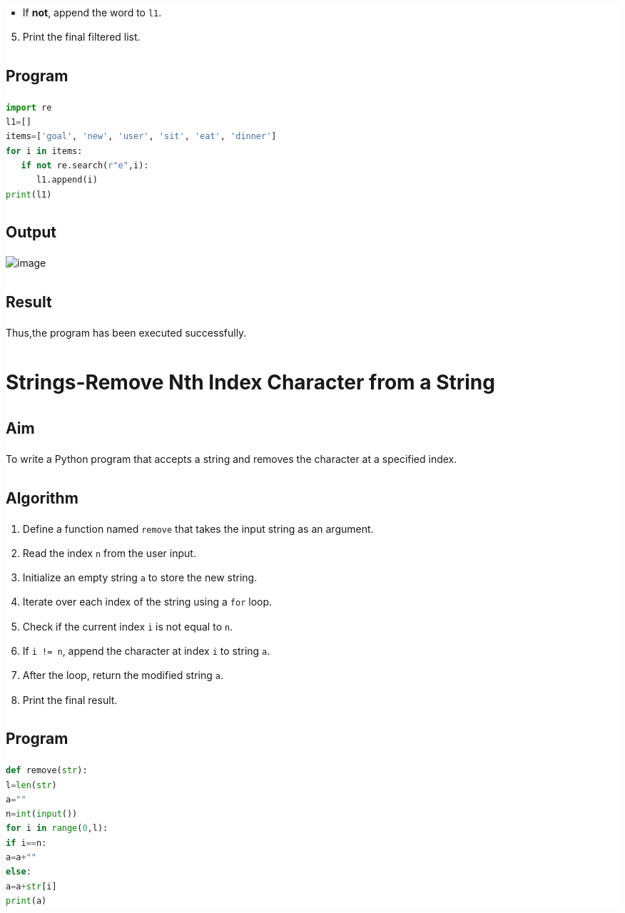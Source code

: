    - If **not**, append the word to `l1`.

5. Print the final filtered list.

##  Program
```python
import re
l1=[]
items=['goal', 'new', 'user', 'sit', 'eat', 'dinner'] 
for i in items:
   if not re.search(r"e",i):
      l1.append(i)
print(l1)
```
## Output

![image](https://github.com/user-attachments/assets/81efb6ee-4030-4118-8559-da2feb1cef69)

## Result

Thus,the program has been executed successfully.




#  Strings-Remove Nth Index Character from a String

##  Aim

To write a Python program that accepts a string and removes the character at a specified index.

##  Algorithm

1. Define a function named `remove` that takes the input string as an argument.

2. Read the index `n` from the user input.

3. Initialize an empty string `a` to store the new string.

4. Iterate over each index of the string using a `for` loop.

5. Check if the current index `i` is not equal to `n`.

6. If `i != n`, append the character at index `i` to string `a`.

7. After the loop, return the modified string `a`.

8. Print the final result.

##  Program
```python
def remove(str): 
l=len(str) 
a="" 
n=int(input()) 
for i in range(0,l): 
if i==n: 
a=a+"" 
else: 
a=a+str[i] 
print(a)
```
